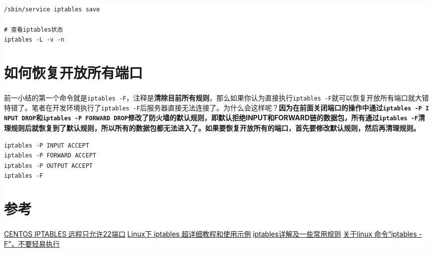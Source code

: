```
/sbin/service iptables save

# 查看iptables状态
iptables -L -v -n
```

# 如何恢复开放所有端口

前一小结的第一个命令就是`iptables -F`，注释是**清除目前所有规则**，那么如果你认为直接执行`iptables -F`就可以恢复开放所有端口就大错特错了。笔者在开发环境执行了`iptables -F`后服务器直接无法连接了。为什么会这样呢？**因为在前面关闭端口的操作中通过`iptables -P INPUT DROP`和`iptables -P FORWARD DROP`修改了防火墙的默认规则，即默认拒绝INPUT和FORWARD链的数据包，所有通过`iptables -F`清理规则后就恢复到了默认规则，所以所有的数据包都无法进入了。如果要恢复开放所有的端口，首先要修改默认规则，然后再清理规则。**

```
iptables -P INPUT ACCEPT
iptables -P FORWARD ACCEPT
iptables -P OUTPUT ACCEPT
iptables -F
```

# 参考

[CENTOS IPTABLES 远程只允许22端口](https://www.cnblogs.com/lph970417/p/13549488.html)
[Linux下 iptables 超详细教程和使用示例](https://www.cnblogs.com/cangqinglang/p/15438461.html)
[iptables详解及一些常用规则](https://www.jianshu.com/p/ee4ee15d3658)
[关于linux 命令“iptables -F”，不要轻易执行](https://blog.csdn.net/aw277866304/article/details/106517097)
